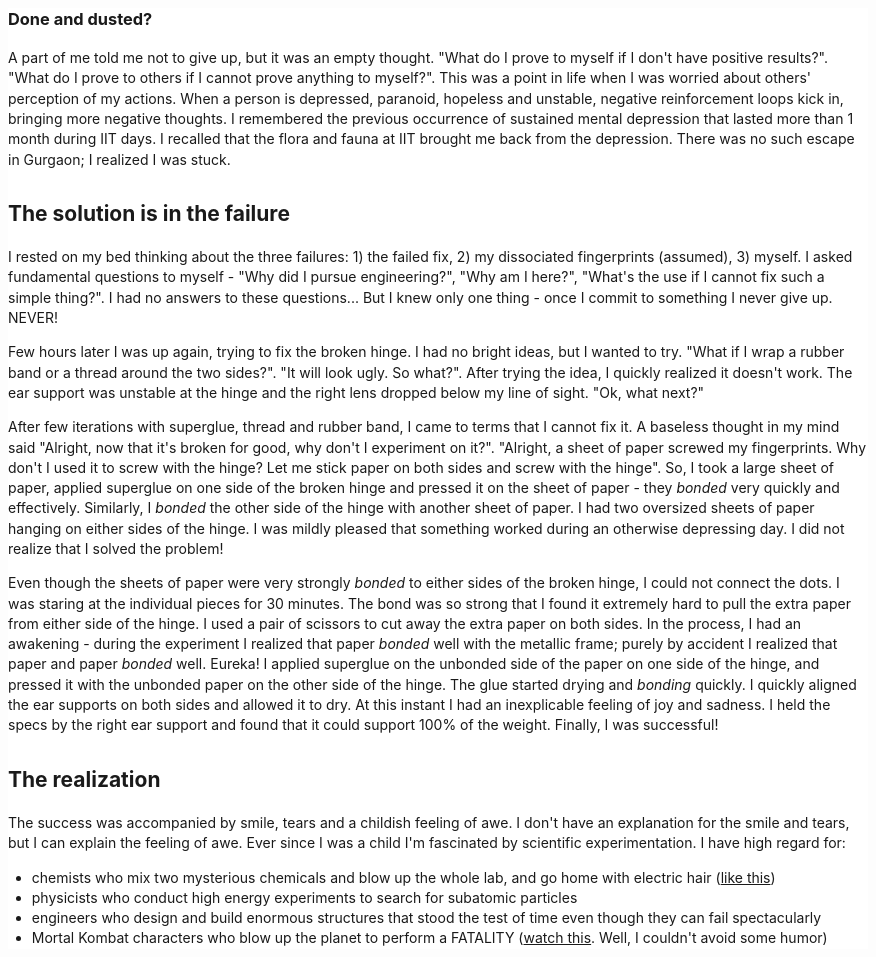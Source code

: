 ### Done and dusted?

A part of me told me not to give up, but it was an empty thought. "What do I prove to myself if I don't have positive results?". "What do I prove to others if I cannot prove anything to myself?". This was a point in life when I was worried about others' perception of my actions. When a person is depressed, paranoid, hopeless and unstable, negative reinforcement loops kick in, bringing more negative thoughts. I remembered the previous occurrence of sustained mental depression that lasted more than 1 month during IIT days. I recalled that the flora and fauna at IIT brought me back from the depression. There was no such escape in Gurgaon; I realized I was stuck.

## The solution is in the failure

I rested on my bed thinking about the three failures: 1) the failed fix, 2) my dissociated fingerprints (assumed), 3) myself. I asked fundamental questions to myself - "Why did I pursue engineering?", "Why am I here?",  "What's the use if I cannot fix such a simple thing?". I had no answers to these questions... But I knew only one thing - once I commit to something I never give up. NEVER!

Few hours later I was up again, trying to fix the broken hinge. I had no bright ideas, but I wanted to try. "What if I wrap a rubber band or a thread around the two sides?". "It will look ugly. So what?". After trying the idea, I quickly realized it doesn't work. The ear support was unstable at the hinge and the right lens dropped below my line of sight. "Ok, what next?"

After few iterations with superglue, thread and rubber band, I came to terms that I cannot fix it. A baseless thought in my mind said "Alright, now that it's broken for good, why don't I experiment on it?". "Alright, a sheet of paper screwed my fingerprints. Why don't I used it to screw with the hinge? Let me stick paper on both sides and screw with the hinge". So, I took a large sheet of paper, applied superglue on one side of the broken hinge and pressed it on the sheet of paper - they *bonded* very quickly and effectively. Similarly, I *bonded* the other side of the hinge with another sheet of paper. I had two oversized sheets of paper hanging on either sides of the hinge. I was mildly pleased that something worked during an otherwise depressing day. I did not realize that I solved the problem!

Even though the sheets of paper were very strongly *bonded* to either sides of the broken hinge, I could not connect the dots. I was staring at the individual pieces for 30 minutes. The bond was so strong that I found it extremely hard to pull the extra paper from either side of the hinge. I used a pair of scissors to cut away the extra paper on both sides. In the process, I had an awakening - during the experiment I realized that paper *bonded* well with the metallic frame; purely by accident I realized that paper and paper *bonded* well. Eureka! I applied superglue on the unbonded side of the paper on one side of the hinge, and pressed it with the unbonded paper on the other side of the hinge. The glue started drying and *bonding* quickly. I quickly aligned the ear supports on both sides and allowed it to dry. At this instant I had an inexplicable feeling of joy and sadness. I held the specs by the right ear support and found that it could support 100% of the weight. Finally, I was successful!

## The realization

The success was accompanied by smile, tears and a childish feeling of awe. I don't have an explanation for the smile and tears, but I can explain the feeling of awe. Ever since I was a child I'm fascinated by scientific experimentation. I have high regard for:

- chemists who mix two mysterious chemicals and blow up the whole lab, and go home with electric hair ([like this](https://media.gettyimages.com/photos/man-with-a-light-bulb-picture-id83604590?s=2048x2048))
- physicists who conduct high energy experiments to search for subatomic particles
- engineers who design and build enormous structures that stood the test of time even though they can fail spectacularly
- Mortal Kombat characters who blow up the planet to perform a FATALITY ([watch this](https://www.youtube.com/watch?v=aDI5QPYAoAY). Well, I couldn't avoid some humor)
